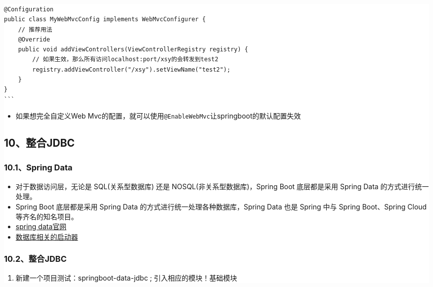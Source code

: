     @Configuration
    public class MyWebMvcConfig implements WebMvcConfigurer {
        // 推荐用法
        @Override
        public void addViewControllers(ViewControllerRegistry registry) {
            // 如果生效，那么所有访问localhost:port/xsy的会转发到test2
            registry.addViewController("/xsy").setViewName("test2");
        }
    }
    ```

    

- 如果想完全自定义Web Mvc的配置，就可以使用`@EnableWebMvc`让springboot的默认配置失效



## 10、整合JDBC

### 10.1、Spring Data

- 对于数据访问层，无论是 SQL(关系型数据库) 还是 NOSQL(非关系型数据库)，Spring Boot 底层都是采用 Spring Data 的方式进行统一处理。
- Spring Boot 底层都是采用 Spring Data 的方式进行统一处理各种数据库，Spring Data 也是 Spring 中与 Spring Boot、Spring Cloud 等齐名的知名项目。
- [spring data官网](https://spring.io/projects/spring-data)
- [数据库相关的启动器 ](https://docs.spring.io/spring-boot/docs/2.7.1/reference/htmlsingle/#using.build-systems.starters)



### 10.2、整合JDBC

 1. 新建一个项目测试：springboot-data-jdbc ; 引入相应的模块！基础模块
